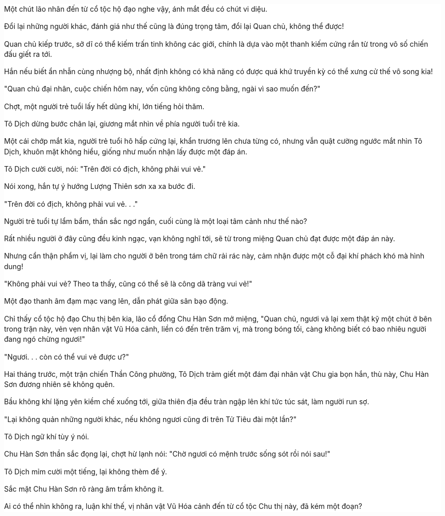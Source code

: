 Một chút lão nhân đến từ cổ tộc hộ đạo nghe vậy, ánh mắt đều có chút vi diệu.

Đổi lại những người khác, đánh giá như thế cũng là đúng trọng tâm, đổi lại Quan chủ, không thể được!

Quan chủ kiếp trước, sở dĩ có thể kiếm trấn tinh không các giới, chính là dựa vào một thanh kiếm cứng rắn từ trong vô số chiến đấu giết ra tới.

Hắn nếu biết ẩn nhẫn cùng nhượng bộ, nhất định không có khả năng có được quá khứ truyền kỳ có thể xưng cử thế vô song kia!

"Quan chủ đại nhân, cuộc chiến hôm nay, vốn cũng không công bằng, ngài vì sao muốn đến?"

Chợt, một người trẻ tuổi lấy hết dũng khí, lớn tiếng hỏi thăm.

Tô Dịch dừng bước chân lại, giương mắt nhìn về phía người tuổi trẻ kia.

Một cái chớp mắt kia, người trẻ tuổi hô hấp cứng lại, khẩn trương lên chưa từng có, nhưng vẫn quật cường ngước mắt nhìn Tô Dịch, khuôn mặt không hiểu, giống như muốn nhận lấy được một đáp án.

Tô Dịch cười cười, nói: "Trên đời có địch, không phải vui vẻ."

Nói xong, hắn tự ý hướng Lượng Thiên sơn xa xa bước đi.

"Trên đời có địch, không phải vui vẻ. . ."

Người trẻ tuổi tự lẩm bẩm, thần sắc ngơ ngẩn, cuối cùng là một loại tâm cảnh như thế nào?

Rất nhiều người ở đây cũng đều kinh ngạc, vạn không nghĩ tới, sẽ từ trong miệng Quan chủ đạt được một đáp án này.

Nhưng cẩn thận phẩm vị, lại làm cho người ở bên trong tám chữ rải rác này, cảm nhận được một cỗ đại khí phách khó mà hình dung!

"Không phải vui vẻ? Theo ta thấy, cũng có thể sẽ là công dã tràng vui vẻ!"

Một đạo thanh âm đạm mạc vang lên, dẫn phát giữa sân bạo động.

Chỉ thấy cổ tộc hộ đạo Chu thị bên kia, lão cổ đổng Chu Hàn Sơn mở miệng, "Quan chủ, ngươi vả lại xem thật kỹ một chút ở bên trong trận này, vẻn vẹn nhân vật Vũ Hóa cảnh, liền có đến trên trăm vị, mà trong bóng tối, càng không biết có bao nhiêu người đang ngó chừng ngươi!"

"Ngươi. . . còn có thể vui vẻ được ư?"

Hai tháng trước, một trận chiến Thần Công phường, Tô Dịch trảm giết một đám đại nhân vật Chu gia bọn hắn, thù này, Chu Hàn Sơn đương nhiên sẽ không quên.

Bầu không khí lặng yên kiềm chế xuống tới, giữa thiên địa đều tràn ngập lên khí tức túc sát, làm người run sợ.

"Lại không quản những người khác, nếu không ngươi cũng đi trên Tử Tiêu đài một lần?"

Tô Dịch ngữ khí tùy ý nói.

Chu Hàn Sơn thần sắc đọng lại, chợt hừ lạnh nói: "Chờ ngươi có mệnh trước sống sót rồi nói sau!"

Tô Dịch mỉm cười một tiếng, lại không thèm để ý.

Sắc mặt Chu Hàn Sơn rõ ràng âm trầm không ít.

Ai có thể nhìn không ra, luận khí thế, vị nhân vật Vũ Hóa cảnh đến từ cổ tộc Chu thị này, đã kém một đoạn?

